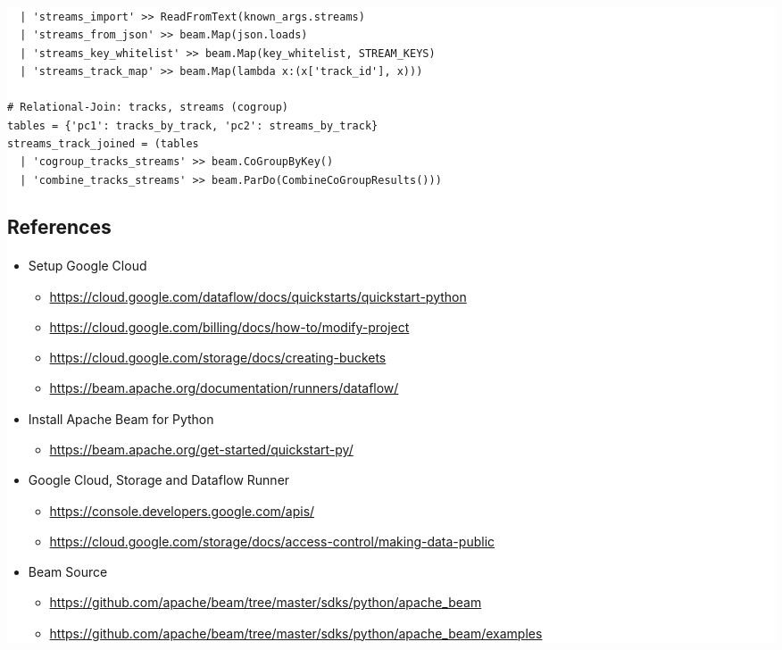 ```
  | 'streams_import' >> ReadFromText(known_args.streams)
  | 'streams_from_json' >> beam.Map(json.loads)
  | 'streams_key_whitelist' >> beam.Map(key_whitelist, STREAM_KEYS)
  | 'streams_track_map' >> beam.Map(lambda x:(x['track_id'], x)))

# Relational-Join: tracks, streams (cogroup)
tables = {'pc1': tracks_by_track, 'pc2': streams_by_track}
streams_track_joined = (tables
  | 'cogroup_tracks_streams' >> beam.CoGroupByKey()
  | 'combine_tracks_streams' >> beam.ParDo(CombineCoGroupResults()))
```


## References

* Setup Google Cloud

    * https://cloud.google.com/dataflow/docs/quickstarts/quickstart-python

    * https://cloud.google.com/billing/docs/how-to/modify-project

    * https://cloud.google.com/storage/docs/creating-buckets

    * https://beam.apache.org/documentation/runners/dataflow/

* Install Apache Beam for Python

    * https://beam.apache.org/get-started/quickstart-py/

* Google Cloud, Storage and Dataflow Runner

    * https://console.developers.google.com/apis/

    * https://cloud.google.com/storage/docs/access-control/making-data-public

* Beam Source

    * https://github.com/apache/beam/tree/master/sdks/python/apache_beam

    * https://github.com/apache/beam/tree/master/sdks/python/apache_beam/examples
